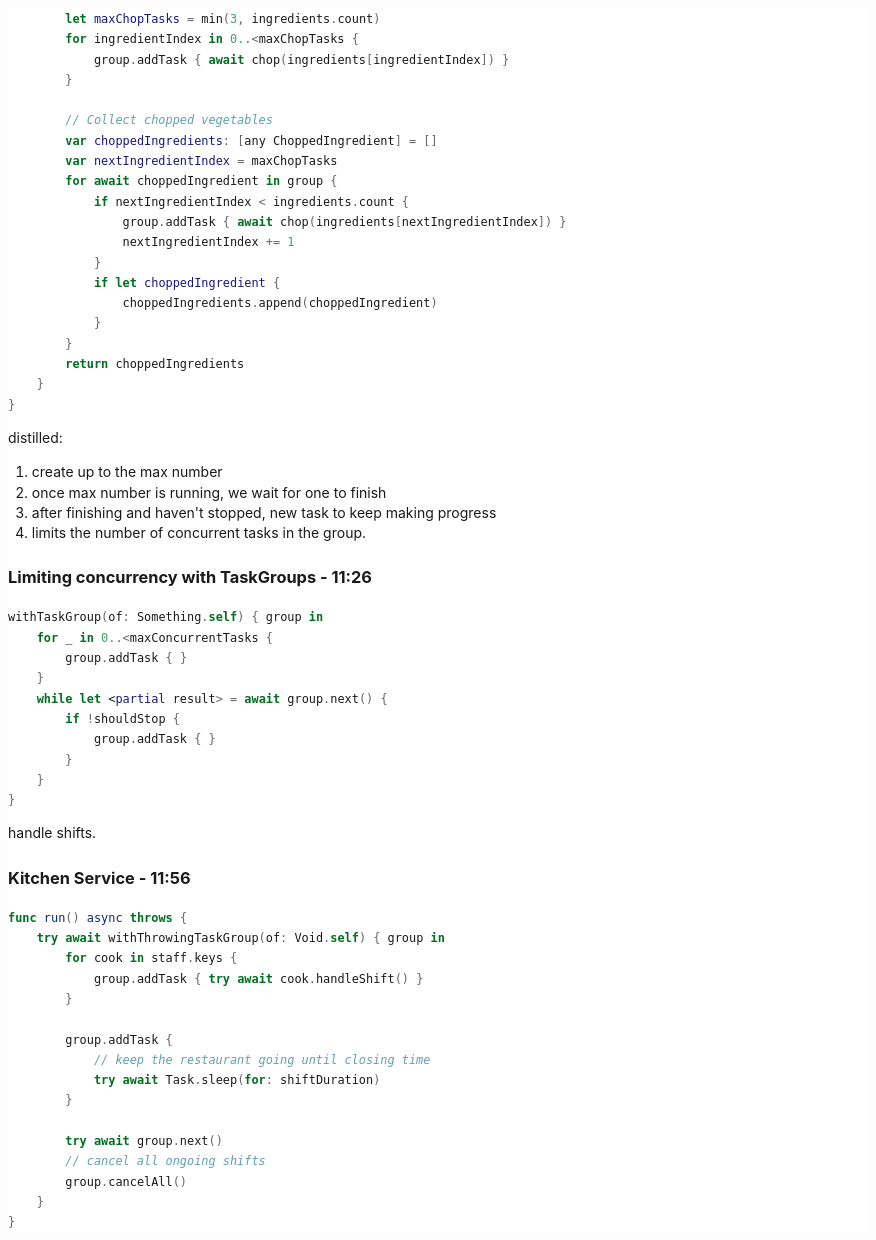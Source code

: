 ```swift
        let maxChopTasks = min(3, ingredients.count)
        for ingredientIndex in 0..<maxChopTasks {
            group.addTask { await chop(ingredients[ingredientIndex]) }
        }

        // Collect chopped vegetables
        var choppedIngredients: [any ChoppedIngredient] = []
        var nextIngredientIndex = maxChopTasks
        for await choppedIngredient in group {
            if nextIngredientIndex < ingredients.count {
                group.addTask { await chop(ingredients[nextIngredientIndex]) }
                nextIngredientIndex += 1
            }
            if let choppedIngredient {
                choppedIngredients.append(choppedIngredient)
            }
        }
        return choppedIngredients
    }
}
```

distilled:
1.  create up to the max number
2. once max number is running, we wait for one to finish
3. after finishing and haven't stopped, new task to keep making progress
4. limits the number of concurrent tasks in the group.
###  Limiting concurrency with TaskGroups - 11:26
```swift
withTaskGroup(of: Something.self) { group in
    for _ in 0..<maxConcurrentTasks {
        group.addTask { }
    }
    while let <partial result> = await group.next() {
        if !shouldStop { 
            group.addTask { }
        }
    }
}
```

handle shifts.

###  Kitchen Service - 11:56
```swift
func run() async throws {
    try await withThrowingTaskGroup(of: Void.self) { group in
        for cook in staff.keys {
            group.addTask { try await cook.handleShift() }
        }

        group.addTask {
            // keep the restaurant going until closing time
            try await Task.sleep(for: shiftDuration)
        }

        try await group.next()
        // cancel all ongoing shifts
        group.cancelAll()
    }
}
```
